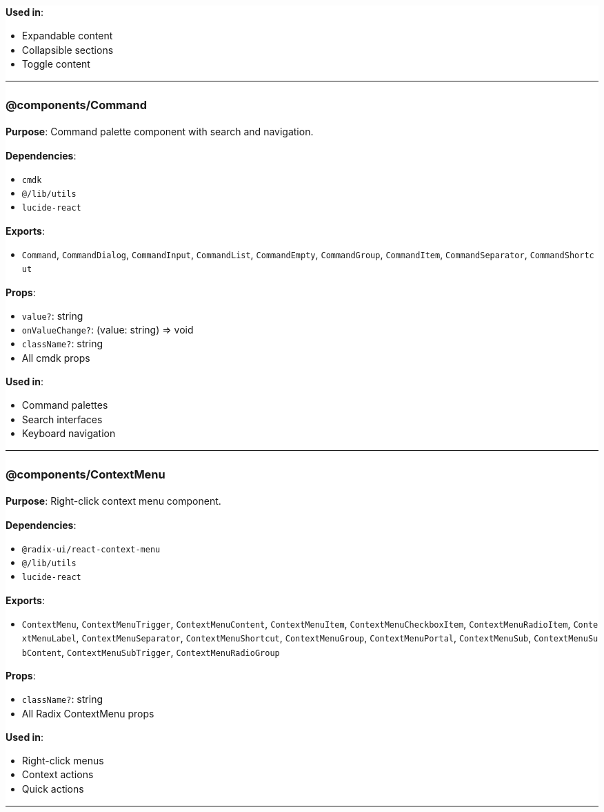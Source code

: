 **Used in**:
- Expandable content
- Collapsible sections
- Toggle content

---

### @components/Command

**Purpose**:
Command palette component with search and navigation.

**Dependencies**:
- `cmdk`
- `@/lib/utils`
- `lucide-react`

**Exports**:
- `Command`, `CommandDialog`, `CommandInput`, `CommandList`, `CommandEmpty`, `CommandGroup`, `CommandItem`, `CommandSeparator`, `CommandShortcut`

**Props**:
- `value?`: string
- `onValueChange?`: (value: string) => void
- `className?`: string
- All cmdk props

**Used in**:
- Command palettes
- Search interfaces
- Keyboard navigation

---

### @components/ContextMenu

**Purpose**:
Right-click context menu component.

**Dependencies**:
- `@radix-ui/react-context-menu`
- `@/lib/utils`
- `lucide-react`

**Exports**:
- `ContextMenu`, `ContextMenuTrigger`, `ContextMenuContent`, `ContextMenuItem`, `ContextMenuCheckboxItem`, `ContextMenuRadioItem`, `ContextMenuLabel`, `ContextMenuSeparator`, `ContextMenuShortcut`, `ContextMenuGroup`, `ContextMenuPortal`, `ContextMenuSub`, `ContextMenuSubContent`, `ContextMenuSubTrigger`, `ContextMenuRadioGroup`

**Props**:
- `className?`: string
- All Radix ContextMenu props

**Used in**:
- Right-click menus
- Context actions
- Quick actions

---